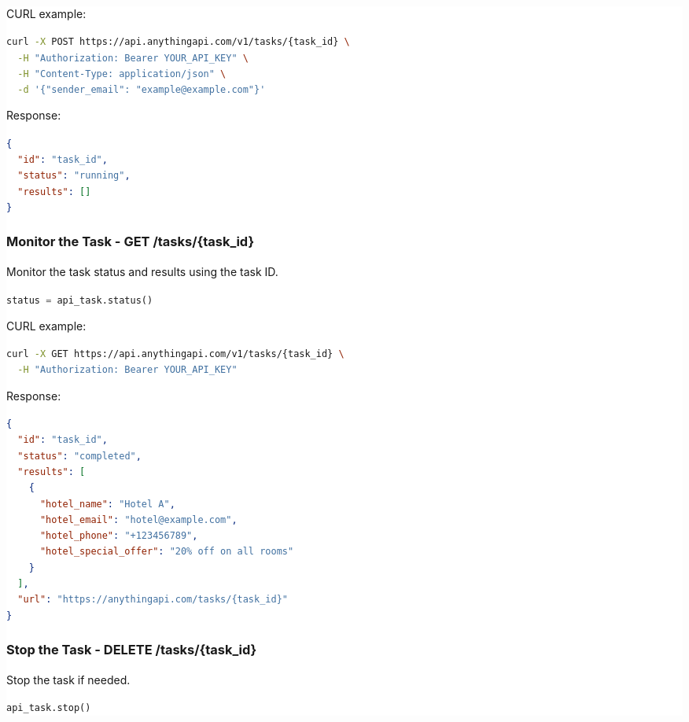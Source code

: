 CURL example:

```bash
curl -X POST https://api.anythingapi.com/v1/tasks/{task_id} \
  -H "Authorization: Bearer YOUR_API_KEY" \
  -H "Content-Type: application/json" \
  -d '{"sender_email": "example@example.com"}'
```

Response:

```json
{
  "id": "task_id",
  "status": "running",
  "results": []
}
```

### Monitor the Task - GET /tasks/{task_id}

Monitor the task status and results using the task ID.

```python
status = api_task.status()
```

CURL example:

```bash
curl -X GET https://api.anythingapi.com/v1/tasks/{task_id} \
  -H "Authorization: Bearer YOUR_API_KEY"
```

Response:

```json
{
  "id": "task_id",
  "status": "completed",
  "results": [
    {
      "hotel_name": "Hotel A",
      "hotel_email": "hotel@example.com",
      "hotel_phone": "+123456789",
      "hotel_special_offer": "20% off on all rooms"
    }
  ],
  "url": "https://anythingapi.com/tasks/{task_id}"
}
```

### Stop the Task - DELETE /tasks/{task_id}

Stop the task if needed.

```python
api_task.stop()
```
